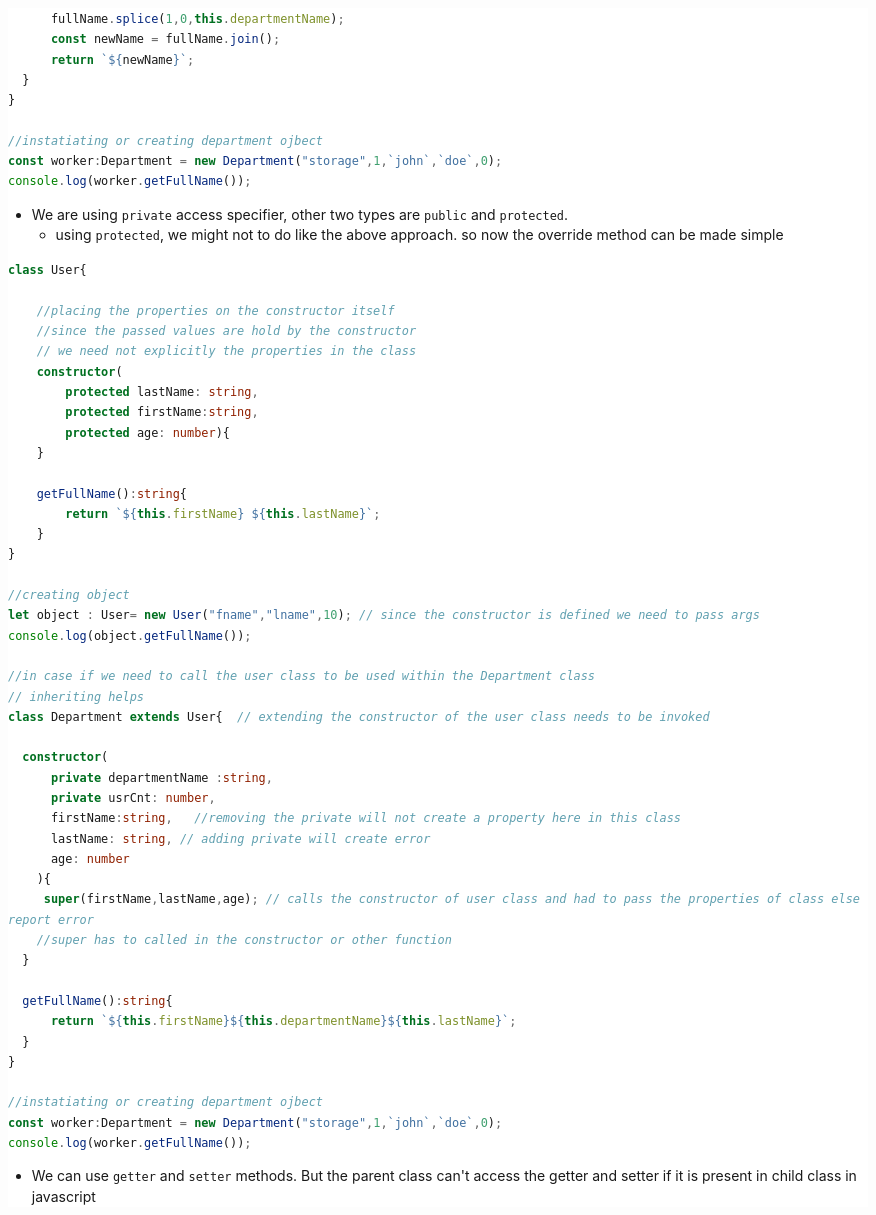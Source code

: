 ```ts
      fullName.splice(1,0,this.departmentName);
      const newName = fullName.join();
      return `${newName}`;
  }
}

//instatiating or creating department ojbect
const worker:Department = new Department("storage",1,`john`,`doe`,0);
console.log(worker.getFullName());
```
- We are using `private` access specifier, other two types are `public` and `protected`.
  - using `protected`, we might not to do like the above approach. so now the override method can be made simple
```ts
class User{

    //placing the properties on the constructor itself
    //since the passed values are hold by the constructor
    // we need not explicitly the properties in the class
    constructor(
        protected lastName: string, 
        protected firstName:string,
        protected age: number){
    }

    getFullName():string{
        return `${this.firstName} ${this.lastName}`;
    }
}

//creating object
let object : User= new User("fname","lname",10); // since the constructor is defined we need to pass args
console.log(object.getFullName());

//in case if we need to call the user class to be used within the Department class
// inheriting helps 
class Department extends User{  // extending the constructor of the user class needs to be invoked

  constructor(
      private departmentName :string,
      private usrCnt: number,
      firstName:string,   //removing the private will not create a property here in this class
      lastName: string, // adding private will create error
      age: number
    ){
     super(firstName,lastName,age); // calls the constructor of user class and had to pass the properties of class else report error
    //super has to called in the constructor or other function
  }

  getFullName():string{
      return `${this.firstName}${this.departmentName}${this.lastName}`;
  }
}

//instatiating or creating department ojbect
const worker:Department = new Department("storage",1,`john`,`doe`,0);
console.log(worker.getFullName());
```
- We can use `getter` and `setter` methods. But the parent class can't access the getter and setter if it is present in child class in javascript
